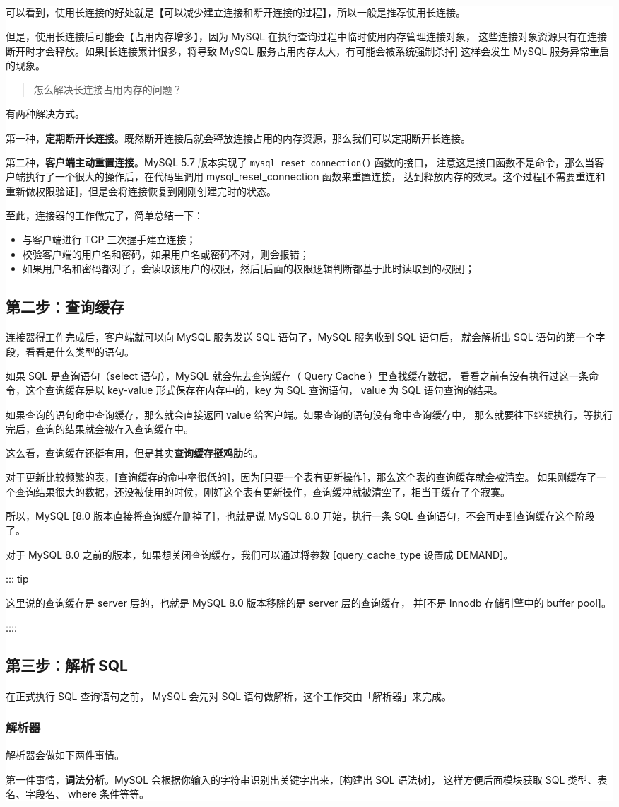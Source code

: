 可以看到，使用长连接的好处就是【可以减少建立连接和断开连接的过程】，所以一般是推荐使用长连接。

但是，使用长连接后可能会【占用内存增多】，因为 MySQL 在执行查询过程中临时使用内存管理连接对象，
这些连接对象资源只有在连接断开时才会释放。如果[长连接累计很多，将导致 MySQL 服务占用内存太大，有可能会被系统强制杀掉]
这样会发生 MySQL 服务异常重启的现象。

> 怎么解决长连接占用内存的问题？

有两种解决方式。

第一种，**定期断开长连接**。既然断开连接后就会释放连接占用的内存资源，那么我们可以定期断开长连接。

第二种，**客户端主动重置连接**。MySQL 5.7 版本实现了 `mysql_reset_connection()` 函数的接口，
注意这是接口函数不是命令，那么当客户端执行了一个很大的操作后，在代码里调用 mysql_reset_connection 函数来重置连接，
达到释放内存的效果。这个过程[不需要重连和重新做权限验证]，但是会将连接恢复到刚刚创建完时的状态。

至此，连接器的工作做完了，简单总结一下：

- 与客户端进行 TCP 三次握手建立连接；
- 校验客户端的用户名和密码，如果用户名或密码不对，则会报错；
- 如果用户名和密码都对了，会读取该用户的权限，然后[后面的权限逻辑判断都基于此时读取到的权限]；

## 第二步：查询缓存

连接器得工作完成后，客户端就可以向 MySQL 服务发送 SQL 语句了，MySQL 服务收到 SQL 语句后，
就会解析出 SQL 语句的第一个字段，看看是什么类型的语句。

如果 SQL 是查询语句（select 语句），MySQL 就会先去查询缓存（ Query Cache ）里查找缓存数据，
看看之前有没有执行过这一条命令，这个查询缓存是以 key-value 形式保存在内存中的，key 为 SQL 查询语句，
value 为 SQL 语句查询的结果。

如果查询的语句命中查询缓存，那么就会直接返回 value 给客户端。如果查询的语句没有命中查询缓存中，
那么就要往下继续执行，等执行完后，查询的结果就会被存入查询缓存中。

这么看，查询缓存还挺有用，但是其实**查询缓存挺鸡肋**的。

对于更新比较频繁的表，[查询缓存的命中率很低的]，因为[只要一个表有更新操作]，那么这个表的查询缓存就会被清空。
如果刚缓存了一个查询结果很大的数据，还没被使用的时候，刚好这个表有更新操作，查询缓冲就被清空了，相当于缓存了个寂寞。

所以，MySQL [8.0 版本直接将查询缓存删掉了]，也就是说 MySQL 8.0 开始，执行一条 SQL 查询语句，不会再走到查询缓存这个阶段了。

对于 MySQL 8.0 之前的版本，如果想关闭查询缓存，我们可以通过将参数 [query_cache_type 设置成 DEMAND]。

::: tip

这里说的查询缓存是 server 层的，也就是 MySQL 8.0 版本移除的是 server 层的查询缓存，
并[不是 Innodb 存储引擎中的 buffer pool]。

::::

## 第三步：解析 SQL

在正式执行 SQL 查询语句之前， MySQL 会先对 SQL 语句做解析，这个工作交由「解析器」来完成。

### 解析器

解析器会做如下两件事情。

第一件事情，**词法分析**。MySQL 会根据你输入的字符串识别出关键字出来，[构建出 SQL 语法树]，
这样方便后面模块获取 SQL 类型、表名、字段名、 where 条件等等。
